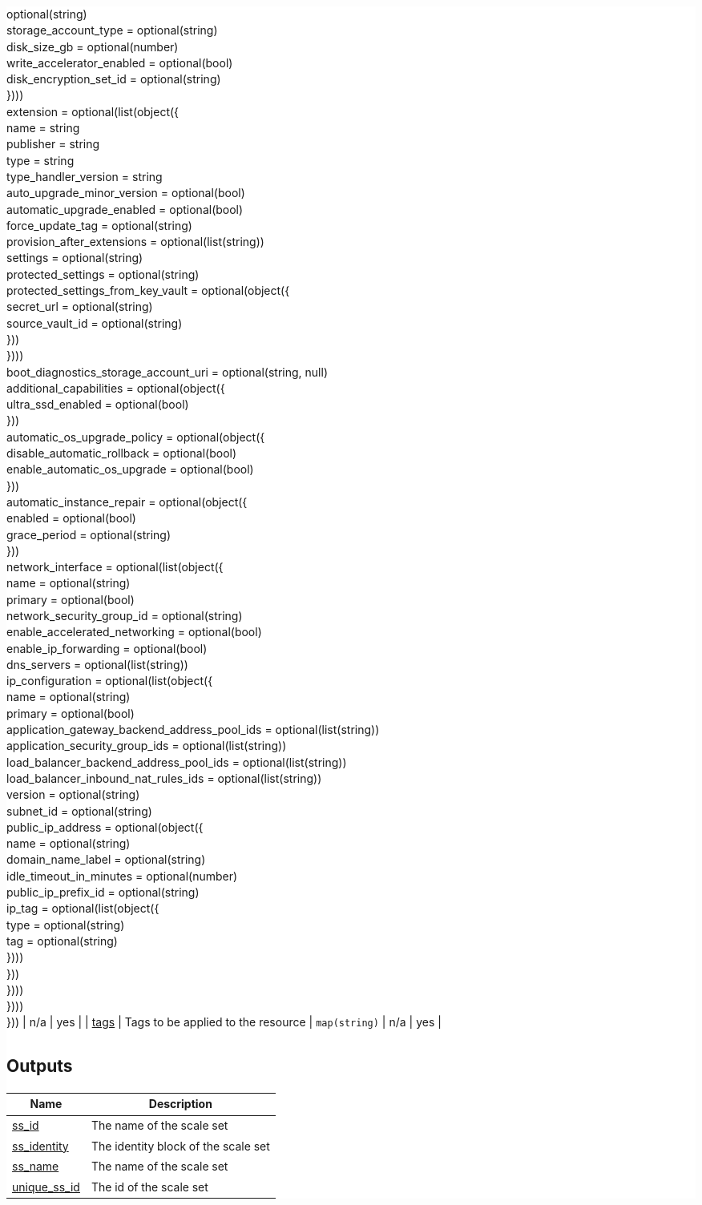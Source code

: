 optional(string)<br/>      storage_account_type      = optional(string)<br/>      disk_size_gb              = optional(number)<br/>      write_accelerator_enabled = optional(bool)<br/>      disk_encryption_set_id    = optional(string)<br/>    })))<br/>    extension = optional(list(object({<br/>      name                       = string<br/>      publisher                  = string<br/>      type                       = string<br/>      type_handler_version       = string<br/>      auto_upgrade_minor_version = optional(bool)<br/>      automatic_upgrade_enabled  = optional(bool)<br/>      force_update_tag           = optional(string)<br/>      provision_after_extensions = optional(list(string))<br/>      settings                   = optional(string)<br/>      protected_settings         = optional(string)<br/>      protected_settings_from_key_vault = optional(object({<br/>        secret_url      = optional(string)<br/>        source_vault_id = optional(string)<br/>      }))<br/>    })))<br/>    boot_diagnostics_storage_account_uri = optional(string, null)<br/>    additional_capabilities = optional(object({<br/>      ultra_ssd_enabled = optional(bool)<br/>    }))<br/>    automatic_os_upgrade_policy = optional(object({<br/>      disable_automatic_rollback  = optional(bool)<br/>      enable_automatic_os_upgrade = optional(bool)<br/>    }))<br/>    automatic_instance_repair = optional(object({<br/>      enabled      = optional(bool)<br/>      grace_period = optional(string)<br/>    }))<br/>    network_interface = optional(list(object({<br/>      name                          = optional(string)<br/>      primary                       = optional(bool)<br/>      network_security_group_id     = optional(string)<br/>      enable_accelerated_networking = optional(bool)<br/>      enable_ip_forwarding          = optional(bool)<br/>      dns_servers                   = optional(list(string))<br/>      ip_configuration = optional(list(object({<br/>        name                                         = optional(string)<br/>        primary                                      = optional(bool)<br/>        application_gateway_backend_address_pool_ids = optional(list(string))<br/>        application_security_group_ids               = optional(list(string))<br/>        load_balancer_backend_address_pool_ids       = optional(list(string))<br/>        load_balancer_inbound_nat_rules_ids          = optional(list(string))<br/>        version                                      = optional(string)<br/>        subnet_id                                    = optional(string)<br/>        public_ip_address = optional(object({<br/>          name                    = optional(string)<br/>          domain_name_label       = optional(string)<br/>          idle_timeout_in_minutes = optional(number)<br/>          public_ip_prefix_id     = optional(string)<br/>          ip_tag = optional(list(object({<br/>            type = optional(string)<br/>            tag  = optional(string)<br/>          })))<br/>        }))<br/>      })))<br/>    })))<br/>  }))</pre> | n/a | yes |
| <a name="input_tags"></a> [tags](#input\_tags) | Tags to be applied to the resource | `map(string)` | n/a | yes |

## Outputs

| Name | Description |
|------|-------------|
| <a name="output_ss_id"></a> [ss\_id](#output\_ss\_id) | The name of the scale set |
| <a name="output_ss_identity"></a> [ss\_identity](#output\_ss\_identity) | The identity block of the scale set |
| <a name="output_ss_name"></a> [ss\_name](#output\_ss\_name) | The name of the scale set |
| <a name="output_unique_ss_id"></a> [unique\_ss\_id](#output\_unique\_ss\_id) | The id of the scale set |
